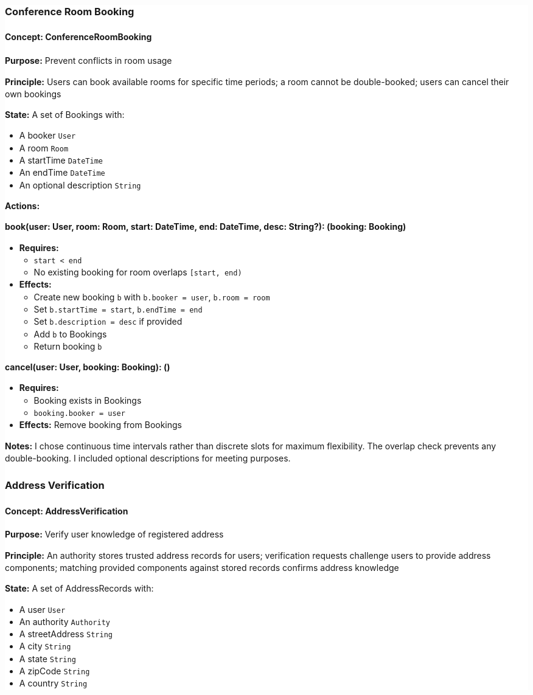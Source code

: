 ### Conference Room Booking

#### Concept: ConferenceRoomBooking

**Purpose:** Prevent conflicts in room usage

**Principle:** Users can book available rooms for specific time periods; a room cannot be double-booked; users can cancel their own bookings

**State:**
A set of Bookings with:
- A booker `User`
- A room `Room`
- A startTime `DateTime`
- An endTime `DateTime`
- An optional description `String`

**Actions:**

**book(user: User, room: Room, start: DateTime, end: DateTime, desc: String?): (booking: Booking)**
- **Requires:**
  - `start < end`
  - No existing booking for room overlaps `[start, end)`
- **Effects:**
  - Create new booking `b` with `b.booker = user`, `b.room = room`
  - Set `b.startTime = start`, `b.endTime = end`
  - Set `b.description = desc` if provided
  - Add `b` to Bookings
  - Return booking `b`

**cancel(user: User, booking: Booking): ()**
- **Requires:**
  - Booking exists in Bookings
  - `booking.booker = user`
- **Effects:** Remove booking from Bookings

**Notes:** I chose continuous time intervals rather than discrete slots for maximum flexibility. The overlap check prevents any double-booking. I included optional descriptions for meeting purposes.

### Address Verification

#### Concept: AddressVerification

**Purpose:** Verify user knowledge of registered address

**Principle:** An authority stores trusted address records for users; verification requests challenge users to provide address components; matching provided components against stored records confirms address knowledge

**State:**
A set of AddressRecords with:
- A user `User`
- An authority `Authority`
- A streetAddress `String`
- A city `String`
- A state `String`
- A zipCode `String`
- A country `String`
